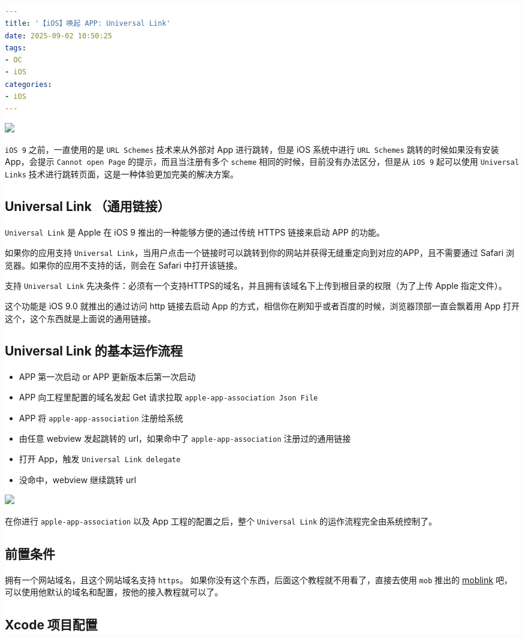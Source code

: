 ```yaml
---
title: '【iOS】唤起 APP: Universal Link'
date: 2025-09-02 10:50:25
tags:
- OC
- iOS
categories:
- iOS
---
```


![](https://cdn.jsdelivr.net/gh/fengyanxin/YXBlogPic/img/image-20250902132639817.png)

`iOS 9` 之前，一直使用的是 `URL Schemes` 技术来从外部对 App 进行跳转，但是 iOS 系统中进行 `URL Schemes` 跳转的时候如果没有安装 App，会提示 `Cannot open Page` 的提示，而且当注册有多个 `scheme` 相同的时候，目前没有办法区分，但是从 `iOS 9` 起可以使用 `Universal Links` 技术进行跳转页面，这是一种体验更加完美的解决方案。



## Universal Link （通用链接）

`Universal Link` 是 Apple 在 iOS 9 推出的一种能够方便的通过传统 HTTPS 链接来启动 APP 的功能。

如果你的应用支持 `Universal Link`，当用户点击一个链接时可以跳转到你的网站并获得无缝重定向到对应的APP，且不需要通过 Safari 浏览器。如果你的应用不支持的话，则会在 Safari 中打开该链接。

支持 `Universal Link` 先决条件：必须有一个支持HTTPS的域名，并且拥有该域名下上传到根目录的权限（为了上传 Apple 指定文件）。

这个功能是 iOS 9.0 就推出的通过访问 http 链接去启动 App 的方式，相信你在刷知乎或者百度的时候，浏览器顶部一直会飘着用 App 打开这个，这个东西就是上面说的通用链接。

## Universal Link 的基本运作流程

* APP 第一次启动 or APP 更新版本后第一次启动

* APP 向工程里配置的域名发起 Get 请求拉取 `apple-app-association Json File`

* APP 将 `apple-app-association` 注册给系统

* 由任意 webview 发起跳转的 url，如果命中了 `apple-app-association` 注册过的通用链接

* 打开 App，触发 `Universal Link delegate`

* 没命中，webview 继续跳转 url

![](https://cdn.jsdelivr.net/gh/fengyanxin/YXBlogPic/img/image-20250902112202495.png)

在你进行 `apple-app-association` 以及 App 工程的配置之后，整个 `Universal Link` 的运作流程完全由系统控制了。

## 前置条件

拥有一个网站域名，且这个网站域名支持 `https`。 如果你没有这个东西，后面这个教程就不用看了，直接去使用 `mob` 推出的 [moblink](http://www.mob.com/mobService/moblink) 吧，可以使用他默认的域名和配置，按他的接入教程就可以了。

## Xcode 项目配置

